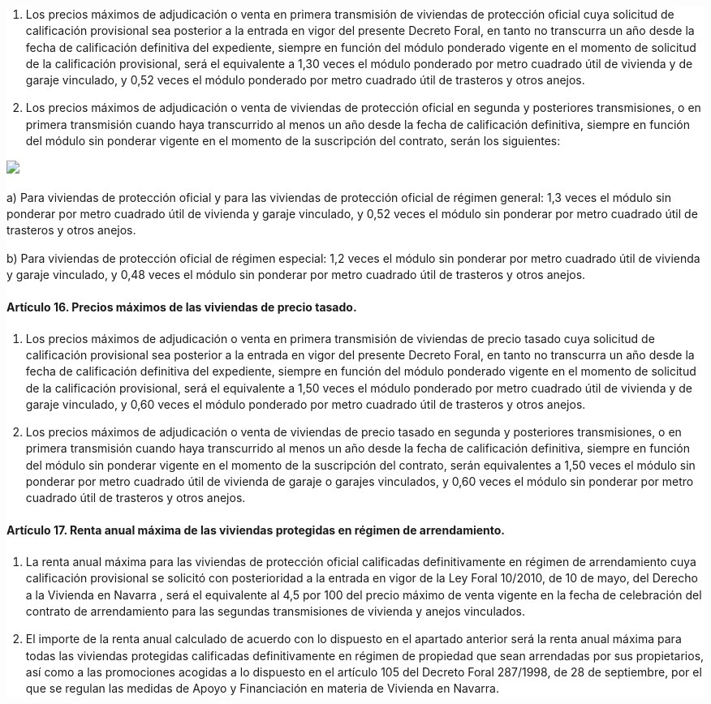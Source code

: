 1. Los precios máximos de adjudicación o venta en primera transmisión de viviendas de protección oficial cuya solicitud de calificación provisional sea posterior a la entrada en vigor del presente Decreto Foral, en tanto no transcurra un año desde la fecha de calificación definitiva del expediente, siempre en función del módulo ponderado vigente en el momento de solicitud de la calificación provisional, será el equivalente a 1,30 veces el módulo ponderado por metro cuadrado útil de vivienda y de garaje vinculado, y 0,52 veces el módulo ponderado por metro cuadrado útil de trasteros y otros anejos.

2. Los precios máximos de adjudicación o venta de viviendas de protección oficial en segunda y posteriores transmisiones, o en primera transmisión cuando haya transcurrido al menos un año desde la fecha de calificación definitiva, siempre en función del módulo sin ponderar vigente en el momento de la suscripción del contrato, serán los siguientes:

![](_page_25_Picture_15.jpeg)

a) Para viviendas de protección oficial y para las viviendas de protección oficial de régimen general: 1,3 veces el módulo sin ponderar por metro cuadrado útil de vivienda y garaje vinculado, y 0,52 veces el módulo sin ponderar por metro cuadrado útil de trasteros y otros anejos.

b) Para viviendas de protección oficial de régimen especial: 1,2 veces el módulo sin ponderar por metro cuadrado útil de vivienda y garaje vinculado, y 0,48 veces el módulo sin ponderar por metro cuadrado útil de trasteros y otros anejos.

#### <span id="page-26-0"></span>**Artículo 16. Precios máximos de las viviendas de precio tasado.**

1. Los precios máximos de adjudicación o venta en primera transmisión de viviendas de precio tasado cuya solicitud de calificación provisional sea posterior a la entrada en vigor del presente Decreto Foral, en tanto no transcurra un año desde la fecha de calificación definitiva del expediente, siempre en función del módulo ponderado vigente en el momento de solicitud de la calificación provisional, será el equivalente a 1,50 veces el módulo ponderado por metro cuadrado útil de vivienda y de garaje vinculado, y 0,60 veces el módulo ponderado por metro cuadrado útil de trasteros y otros anejos.

2. Los precios máximos de adjudicación o venta de viviendas de precio tasado en segunda y posteriores transmisiones, o en primera transmisión cuando haya transcurrido al menos un año desde la fecha de calificación definitiva, siempre en función del módulo sin ponderar vigente en el momento de la suscripción del contrato, serán equivalentes a 1,50 veces el módulo sin ponderar por metro cuadrado útil de vivienda de garaje o garajes vinculados, y 0,60 veces el módulo sin ponderar por metro cuadrado útil de trasteros y otros anejos.

#### <span id="page-26-1"></span>**Artículo 17. Renta anual máxima de las viviendas protegidas en régimen de arrendamiento.**

1. La renta anual máxima para las viviendas de protección oficial calificadas definitivamente en régimen de arrendamiento cuya calificación provisional se solicitó con posterioridad a la entrada en vigor de la Ley Foral 10/2010, de 10 de mayo, del Derecho a la Vivienda en Navarra , será el equivalente al 4,5 por 100 del precio máximo de venta vigente en la fecha de celebración del contrato de arrendamiento para las segundas transmisiones de vivienda y anejos vinculados.

2. El importe de la renta anual calculado de acuerdo con lo dispuesto en el apartado anterior será la renta anual máxima para todas las viviendas protegidas calificadas definitivamente en régimen de propiedad que sean arrendadas por sus propietarios, así como a las promociones acogidas a lo dispuesto en el artículo 105 del Decreto Foral 287/1998, de 28 de septiembre, por el que se regulan las medidas de Apoyo y Financiación en materia de Vivienda en Navarra.
